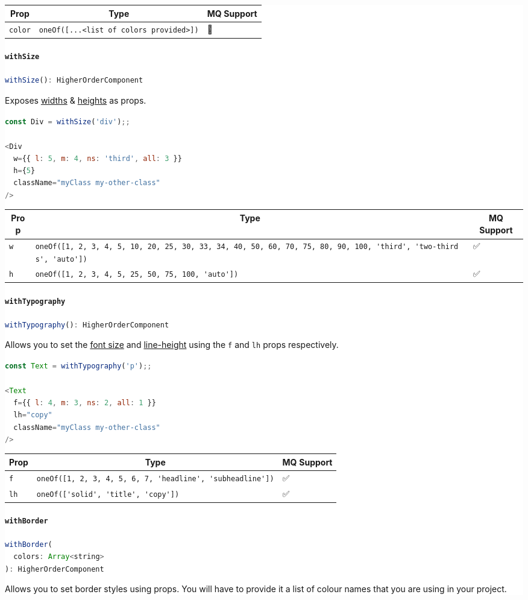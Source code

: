 | Prop | Type | MQ Support |
|---|---|---|
| `color` | `oneOf([...<list of colors provided>])` | 🚫 |


#### `withSize`
```js
withSize(): HigherOrderComponent
```
Exposes [widths](http://tachyons.io/docs/layout/widths/) & [heights](http://tachyons.io/docs/layout/heights/) as props.

```js
const Div = withSize('div');;

<Div
  w={{ l: 5, m: 4, ns: 'third', all: 3 }}
  h={5}
  className="myClass my-other-class"
/>
```

| Prop | Type | MQ Support |
|---|---|---|
| `w` | `oneOf([1, 2, 3, 4, 5, 10, 20, 25, 30, 33, 34, 40, 50, 60, 70, 75, 80, 90, 100, 'third', 'two-thirds', 'auto'])` | ✅ |
| `h` | `oneOf([1, 2, 3, 4, 5, 25, 50, 75, 100, 'auto'])` | ✅ |


#### `withTypography`
```js
withTypography(): HigherOrderComponent
```
Allows you to set the [font size](http://tachyons.io/docs/typography/scale) and [line-height](http://tachyons.io/docs/typography/line-height) using the `f` and `lh` props respectively.

```js
const Text = withTypography('p');;

<Text
  f={{ l: 4, m: 3, ns: 2, all: 1 }}
  lh="copy"
  className="myClass my-other-class"
/>
```

| Prop | Type | MQ Support |
|---|---|---|
| `f` | `oneOf([1, 2, 3, 4, 5, 6, 7, 'headline', 'subheadline'])` | ✅ |
| `lh` | `oneOf(['solid', 'title', 'copy'])` | ✅ |


#### `withBorder`
```js
withBorder(
  colors: Array<string>
): HigherOrderComponent
```
Allows you to set border styles using props. You will have to provide it a list of colour names that you are using in your project.

